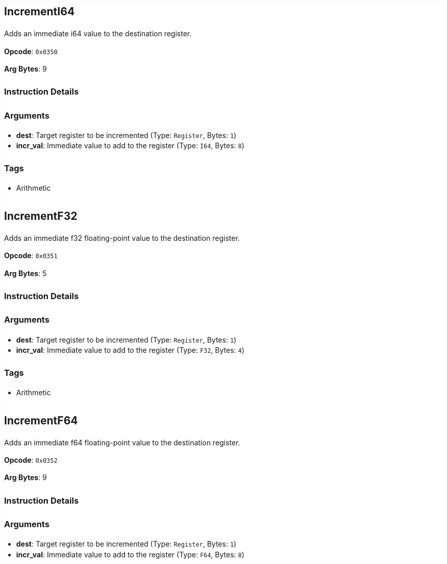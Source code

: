 ## IncrementI64

Adds an immediate i64 value to the destination register.

**Opcode**: `0x0350`

**Arg Bytes**: 9

### Instruction Details

### Arguments

- **dest**: Target register to be incremented (Type: `Register`, Bytes: `1`)
- **incr_val**: Immediate value to add to the register (Type: `I64`, Bytes: `8`)

### Tags

- Arithmetic

## IncrementF32

Adds an immediate f32 floating-point value to the destination register.

**Opcode**: `0x0351`

**Arg Bytes**: 5

### Instruction Details

### Arguments

- **dest**: Target register to be incremented (Type: `Register`, Bytes: `1`)
- **incr_val**: Immediate value to add to the register (Type: `F32`, Bytes: `4`)

### Tags

- Arithmetic

## IncrementF64

Adds an immediate f64 floating-point value to the destination register.

**Opcode**: `0x0352`

**Arg Bytes**: 9

### Instruction Details

### Arguments

- **dest**: Target register to be incremented (Type: `Register`, Bytes: `1`)
- **incr_val**: Immediate value to add to the register (Type: `F64`, Bytes: `8`)
